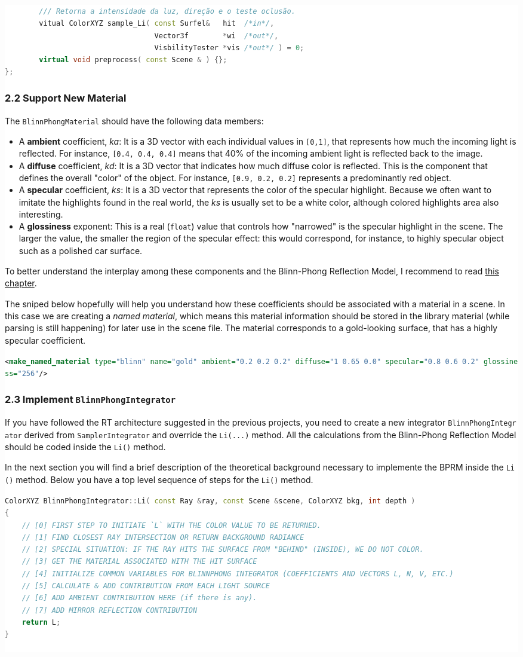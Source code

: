 ```c++
		/// Retorna a intensidade da luz, direção e o teste oclusão.
		vitual ColorXYZ sample_Li( const Surfel&   hit  /*in*/,
								   Vector3f        *wi  /*out*/,
								   VisbilityTester *vis /*out*/ ) = 0;
		virtual void preprocess( const Scene & ) {};
};
```

### 2.2 Support New Material

The `BlinnPhongMaterial` should have the following data members:

+ A **ambient**  coefficient, _ka_: It is a 3D vector with each individual values in `[0,1]`, that represents how much the incoming light is reflected. For instance, `[0.4, 0.4, 0.4]` means that 40% of the incoming ambient light is reflected back to the image.
+ A **diffuse** coefficient, _kd_: It is a 3D vector that indicates how much diffuse color is reflected. This is the component that defines the overall "color" of the object. For instance, `[0.9, 0.2, 0.2]` represents a predominantly red object.
+ A **specular** coefficient, _ks_: It is a 3D vector that represents the color of the specular highlight. Because we often want to imitate the highlights found in the real world, the _ks_ is usually set to be a white color, although colored highlights area also interesting.
+ A **glossiness**  exponent: This is a real (`float`) value that controls how "narrowed" is the specular highlight in the scene. The larger the value, the smaller the region of the specular effect: this would correspond, for instance, to highly specular object such as a polished car surface.

To better understand the interplay among these components and the Blinn-Phong Reflection Model, I recommend to read [this chapter](https://learnopengl.com/Lighting/Basic-Lighting).

The sniped below hopefully will help you understand how these coefficients should be associated with a material in a scene. In this case we are creating a _named material_, which means this material information should be stored in the library material (while parsing is still happening) for later use in the scene file. The material corresponds to a gold-looking surface, that has a highly specular coefficient.
```xml
<make_named_material type="blinn" name="gold" ambient="0.2 0.2 0.2" diffuse="1 0.65 0.0" specular="0.8 0.6 0.2" glossiness="256"/>
```

### 2.3 Implement `BlinnPhongIntegrator`

If you have followed the RT architecture suggested in the previous projects, you need to create a new integrator `BlinnPhongIntegrator` derived from `SamplerIntegrator` and override the `Li(...)` method. All the calculations from the Blinn-Phong Reflection Model should be coded inside the `Li()` method.

In the next section you will find a brief description of the theoretical background necessary to implemente the BPRM inside the `Li()` method. Below you have a top level sequence of steps for the `Li()` method.

```c++
ColorXYZ BlinnPhongIntegrator::Li( const Ray &ray, const Scene &scene, ColorXYZ bkg, int depth )
{
	// [0] FIRST STEP TO INITIATE `L` WITH THE COLOR VALUE TO BE RETURNED.
	// [1] FIND CLOSEST RAY INTERSECTION OR RETURN BACKGROUND RADIANCE
	// [2] SPECIAL SITUATION: IF THE RAY HITS THE SURFACE FROM "BEHIND" (INSIDE), WE DO NOT COLOR.
	// [3] GET THE MATERIAL ASSOCIATED WITH THE HIT SURFACE
	// [4] INITIALIZE COMMON VARIABLES FOR BLINNPHONG INTEGRATOR (COEFFICIENTS AND VECTORS L, N, V, ETC.)
	// [5] CALCULATE & ADD CONTRIBUTION FROM EACH LIGHT SOURCE
	// [6] ADD AMBIENT CONTRIBUTION HERE (if there is any).
	// [7] ADD MIRROR REFLECTION CONTRIBUTION
	return L;
}
	
```
